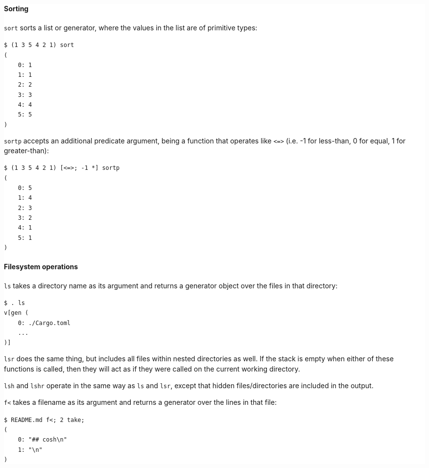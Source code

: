 #### Sorting

`sort` sorts a list or generator, where the values in the list are of
primitive types:

    $ (1 3 5 4 2 1) sort
    (
        0: 1
        1: 1
        2: 2
        3: 3
        4: 4
        5: 5
    )

`sortp` accepts an additional predicate argument, being a function
that operates like `<=>` (i.e. -1 for less-than, 0 for equal, 1 for
greater-than):

    $ (1 3 5 4 2 1) [<=>; -1 *] sortp
    (
        0: 5
        1: 4
        2: 3
        3: 2
        4: 1
        5: 1
    )

#### Filesystem operations

`ls` takes a directory name as its argument and returns a generator
object over the files in that directory:

    $ . ls
    v[gen (
        0: ./Cargo.toml
        ...
    )]

`lsr` does the same thing, but includes all files within nested
directories as well.  If the stack is empty when either of these
functions is called, then they will act as if they were called on the
current working directory.

`lsh` and `lshr` operate in the same way as `ls` and `lsr`, except
that hidden files/directories are included in the output.

`f<` takes a filename as its argument and returns a generator over the
lines in that file:

    $ README.md f<; 2 take;
    (
        0: "## cosh\n"
        1: "\n"
    )
